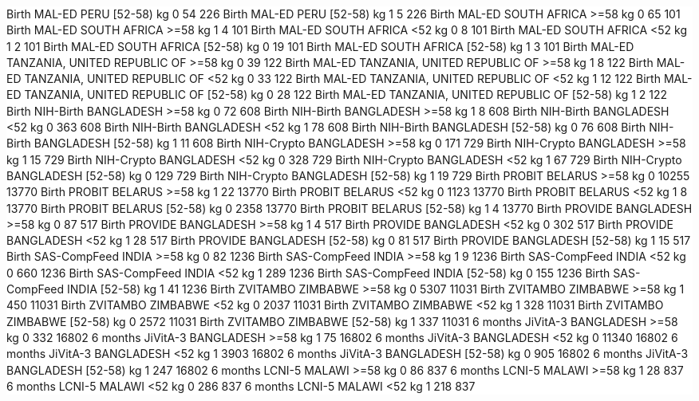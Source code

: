 Birth       MAL-ED           PERU                           [52-58) kg          0       54     226
Birth       MAL-ED           PERU                           [52-58) kg          1        5     226
Birth       MAL-ED           SOUTH AFRICA                   >=58 kg             0       65     101
Birth       MAL-ED           SOUTH AFRICA                   >=58 kg             1        4     101
Birth       MAL-ED           SOUTH AFRICA                   <52 kg              0        8     101
Birth       MAL-ED           SOUTH AFRICA                   <52 kg              1        2     101
Birth       MAL-ED           SOUTH AFRICA                   [52-58) kg          0       19     101
Birth       MAL-ED           SOUTH AFRICA                   [52-58) kg          1        3     101
Birth       MAL-ED           TANZANIA, UNITED REPUBLIC OF   >=58 kg             0       39     122
Birth       MAL-ED           TANZANIA, UNITED REPUBLIC OF   >=58 kg             1        8     122
Birth       MAL-ED           TANZANIA, UNITED REPUBLIC OF   <52 kg              0       33     122
Birth       MAL-ED           TANZANIA, UNITED REPUBLIC OF   <52 kg              1       12     122
Birth       MAL-ED           TANZANIA, UNITED REPUBLIC OF   [52-58) kg          0       28     122
Birth       MAL-ED           TANZANIA, UNITED REPUBLIC OF   [52-58) kg          1        2     122
Birth       NIH-Birth        BANGLADESH                     >=58 kg             0       72     608
Birth       NIH-Birth        BANGLADESH                     >=58 kg             1        8     608
Birth       NIH-Birth        BANGLADESH                     <52 kg              0      363     608
Birth       NIH-Birth        BANGLADESH                     <52 kg              1       78     608
Birth       NIH-Birth        BANGLADESH                     [52-58) kg          0       76     608
Birth       NIH-Birth        BANGLADESH                     [52-58) kg          1       11     608
Birth       NIH-Crypto       BANGLADESH                     >=58 kg             0      171     729
Birth       NIH-Crypto       BANGLADESH                     >=58 kg             1       15     729
Birth       NIH-Crypto       BANGLADESH                     <52 kg              0      328     729
Birth       NIH-Crypto       BANGLADESH                     <52 kg              1       67     729
Birth       NIH-Crypto       BANGLADESH                     [52-58) kg          0      129     729
Birth       NIH-Crypto       BANGLADESH                     [52-58) kg          1       19     729
Birth       PROBIT           BELARUS                        >=58 kg             0    10255   13770
Birth       PROBIT           BELARUS                        >=58 kg             1       22   13770
Birth       PROBIT           BELARUS                        <52 kg              0     1123   13770
Birth       PROBIT           BELARUS                        <52 kg              1        8   13770
Birth       PROBIT           BELARUS                        [52-58) kg          0     2358   13770
Birth       PROBIT           BELARUS                        [52-58) kg          1        4   13770
Birth       PROVIDE          BANGLADESH                     >=58 kg             0       87     517
Birth       PROVIDE          BANGLADESH                     >=58 kg             1        4     517
Birth       PROVIDE          BANGLADESH                     <52 kg              0      302     517
Birth       PROVIDE          BANGLADESH                     <52 kg              1       28     517
Birth       PROVIDE          BANGLADESH                     [52-58) kg          0       81     517
Birth       PROVIDE          BANGLADESH                     [52-58) kg          1       15     517
Birth       SAS-CompFeed     INDIA                          >=58 kg             0       82    1236
Birth       SAS-CompFeed     INDIA                          >=58 kg             1        9    1236
Birth       SAS-CompFeed     INDIA                          <52 kg              0      660    1236
Birth       SAS-CompFeed     INDIA                          <52 kg              1      289    1236
Birth       SAS-CompFeed     INDIA                          [52-58) kg          0      155    1236
Birth       SAS-CompFeed     INDIA                          [52-58) kg          1       41    1236
Birth       ZVITAMBO         ZIMBABWE                       >=58 kg             0     5307   11031
Birth       ZVITAMBO         ZIMBABWE                       >=58 kg             1      450   11031
Birth       ZVITAMBO         ZIMBABWE                       <52 kg              0     2037   11031
Birth       ZVITAMBO         ZIMBABWE                       <52 kg              1      328   11031
Birth       ZVITAMBO         ZIMBABWE                       [52-58) kg          0     2572   11031
Birth       ZVITAMBO         ZIMBABWE                       [52-58) kg          1      337   11031
6 months    JiVitA-3         BANGLADESH                     >=58 kg             0      332   16802
6 months    JiVitA-3         BANGLADESH                     >=58 kg             1       75   16802
6 months    JiVitA-3         BANGLADESH                     <52 kg              0    11340   16802
6 months    JiVitA-3         BANGLADESH                     <52 kg              1     3903   16802
6 months    JiVitA-3         BANGLADESH                     [52-58) kg          0      905   16802
6 months    JiVitA-3         BANGLADESH                     [52-58) kg          1      247   16802
6 months    LCNI-5           MALAWI                         >=58 kg             0       86     837
6 months    LCNI-5           MALAWI                         >=58 kg             1       28     837
6 months    LCNI-5           MALAWI                         <52 kg              0      286     837
6 months    LCNI-5           MALAWI                         <52 kg              1      218     837